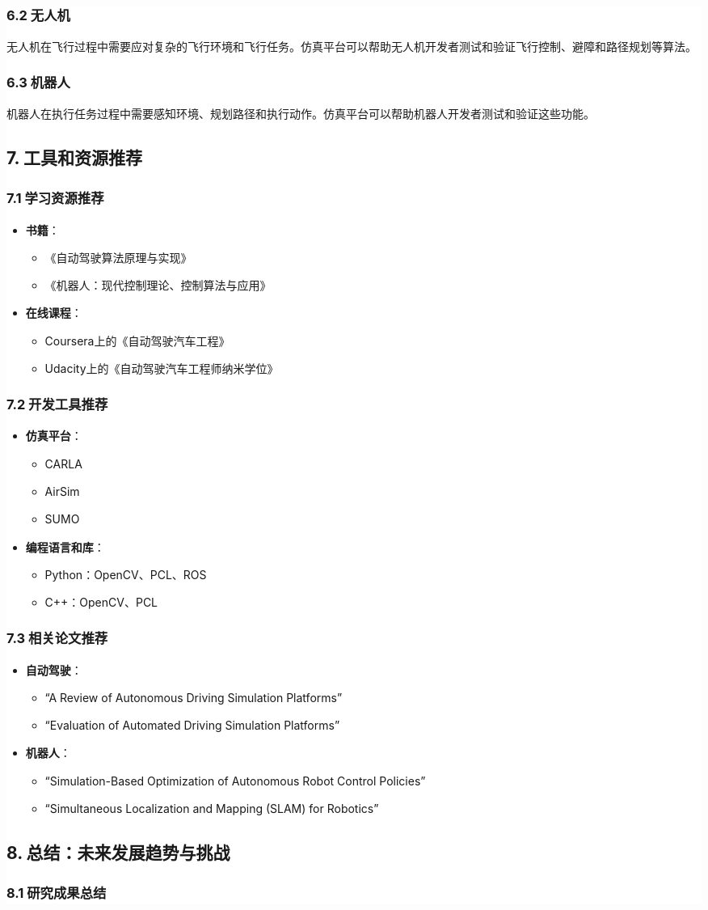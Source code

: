 ### 6.2 无人机

无人机在飞行过程中需要应对复杂的飞行环境和飞行任务。仿真平台可以帮助无人机开发者测试和验证飞行控制、避障和路径规划等算法。

### 6.3 机器人

机器人在执行任务过程中需要感知环境、规划路径和执行动作。仿真平台可以帮助机器人开发者测试和验证这些功能。

## 7. 工具和资源推荐

### 7.1 学习资源推荐

- **书籍**：

  - 《自动驾驶算法原理与实现》

  - 《机器人：现代控制理论、控制算法与应用》

- **在线课程**：

  - Coursera上的《自动驾驶汽车工程》

  - Udacity上的《自动驾驶汽车工程师纳米学位》

### 7.2 开发工具推荐

- **仿真平台**：

  - CARLA

  - AirSim

  - SUMO

- **编程语言和库**：

  - Python：OpenCV、PCL、ROS

  - C++：OpenCV、PCL

### 7.3 相关论文推荐

- **自动驾驶**：

  - “A Review of Autonomous Driving Simulation Platforms”

  - “Evaluation of Automated Driving Simulation Platforms”

- **机器人**：

  - “Simulation-Based Optimization of Autonomous Robot Control Policies”

  - “Simultaneous Localization and Mapping (SLAM) for Robotics”

## 8. 总结：未来发展趋势与挑战

### 8.1 研究成果总结
